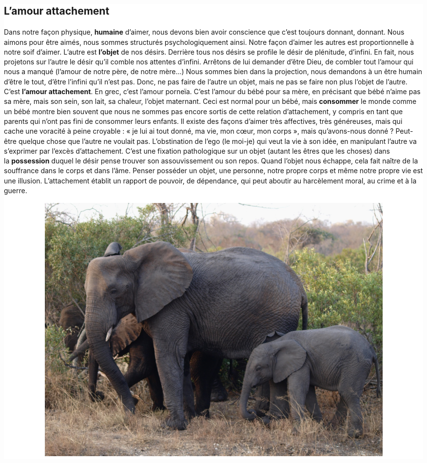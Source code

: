 ## L’amour attachement

Dans notre façon physique, **humaine** d’aimer, nous devons bien avoir conscience que c’est toujours donnant, donnant. Nous aimons pour être aimés, nous sommes structurés psychologiquement ainsi. Notre façon d’aimer les autres est proportionnelle à notre soif d’aimer. L’autre est **l’objet** de nos désirs. Derrière tous nos désirs se profile le désir de plénitude, d’infini. En fait, nous projetons sur l’autre le désir qu’il comble nos attentes d’infini. Arrêtons de lui demander d’être Dieu, de combler tout l’amour qui nous a manqué (l’amour de notre père, de notre mère...) Nous sommes bien dans la projection, nous demandons à un être humain d’être le tout, d’être l’infini qu’il n’est pas. Donc, ne pas faire de l’autre un objet, mais ne pas se faire non plus l’objet de l’autre. C’est **l’amour attachement**. En grec, c’est l’amour porneïa. C’est l’amour du bébé pour sa mère, en précisant que bébé n’aime pas sa mère, mais son sein, son lait, sa chaleur, l’objet maternant. Ceci est normal pour un bébé, mais **consommer** le monde comme un bébé montre bien souvent que nous ne sommes pas encore sortis de cette relation d’attachement, y compris en tant que parents qui n’ont pas fini de consommer leurs enfants. Il existe des façons d’aimer très affectives, très généreuses, mais qui cache une voracité à peine croyable : « je lui ai tout donné, ma vie, mon cœur, mon corps », mais qu’avons-nous donné ? Peut-être quelque chose que l’autre ne voulait pas. L’obstination de l’ego (le moi-je) qui veut la vie à son idée, en manipulant l’autre va s’exprimer par l’excès d’attachement. C’est une fixation pathologique sur un objet (autant les êtres que les choses) dans la **possession** duquel le désir pense trouver son assouvissement ou son repos. Quand l’objet nous échappe, cela fait naître de la souffrance dans le corps et dans l’âme. Penser posséder un objet, une personne, notre propre corps et même notre propre vie est une illusion. L’attachement établit un rapport de pouvoir, de dépendance, qui peut aboutir au harcèlement moral, au crime et à la guerre.

<p style="text-align: center;">
<img class="aligncenter" alt="..." src="./images/image002.jpg" width="693" height="520" />
</p>
